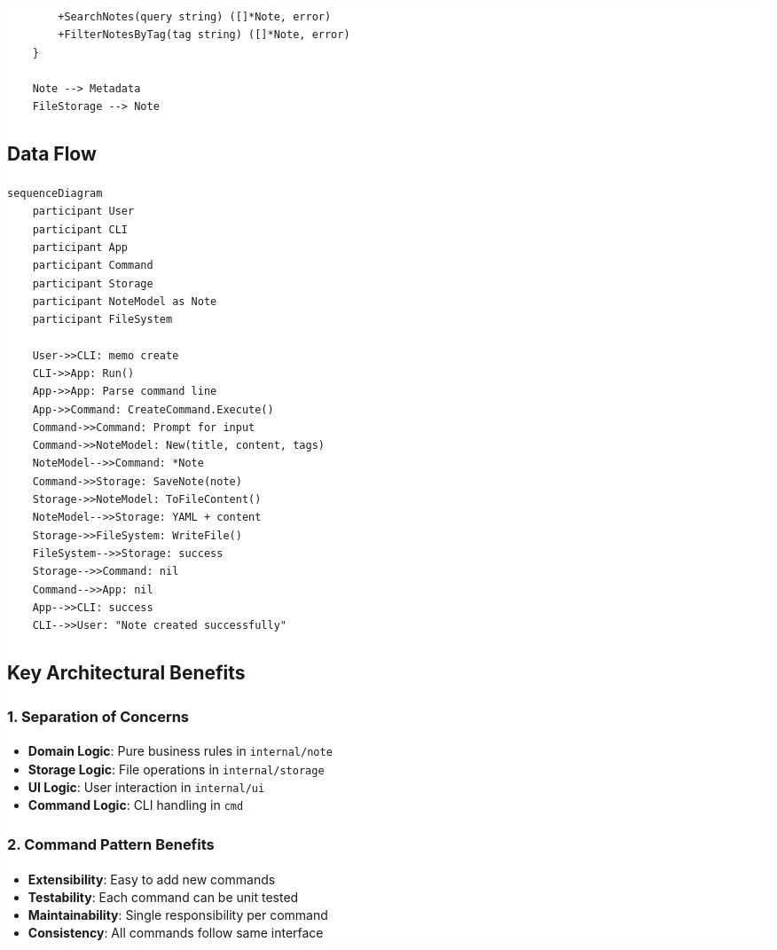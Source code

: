 ```mermaid
        +SearchNotes(query string) ([]*Note, error)
        +FilterNotesByTag(tag string) ([]*Note, error)
    }
    
    Note --> Metadata
    FileStorage --> Note
```

## Data Flow

```mermaid
sequenceDiagram
    participant User
    participant CLI
    participant App
    participant Command
    participant Storage
    participant NoteModel as Note
    participant FileSystem
    
    User->>CLI: memo create
    CLI->>App: Run()
    App->>App: Parse command line
    App->>Command: CreateCommand.Execute()
    Command->>Command: Prompt for input
    Command->>NoteModel: New(title, content, tags)
    NoteModel-->>Command: *Note
    Command->>Storage: SaveNote(note)
    Storage->>NoteModel: ToFileContent()
    NoteModel-->>Storage: YAML + content
    Storage->>FileSystem: WriteFile()
    FileSystem-->>Storage: success
    Storage-->>Command: nil
    Command-->>App: nil
    App-->>CLI: success
    CLI-->>User: "Note created successfully"
```

## Key Architectural Benefits

### 1. **Separation of Concerns**
- **Domain Logic**: Pure business rules in `internal/note`
- **Storage Logic**: File operations in `internal/storage`  
- **UI Logic**: User interaction in `internal/ui`
- **Command Logic**: CLI handling in `cmd`

### 2. **Command Pattern Benefits**
- **Extensibility**: Easy to add new commands
- **Testability**: Each command can be unit tested
- **Maintainability**: Single responsibility per command
- **Consistency**: All commands follow same interface
